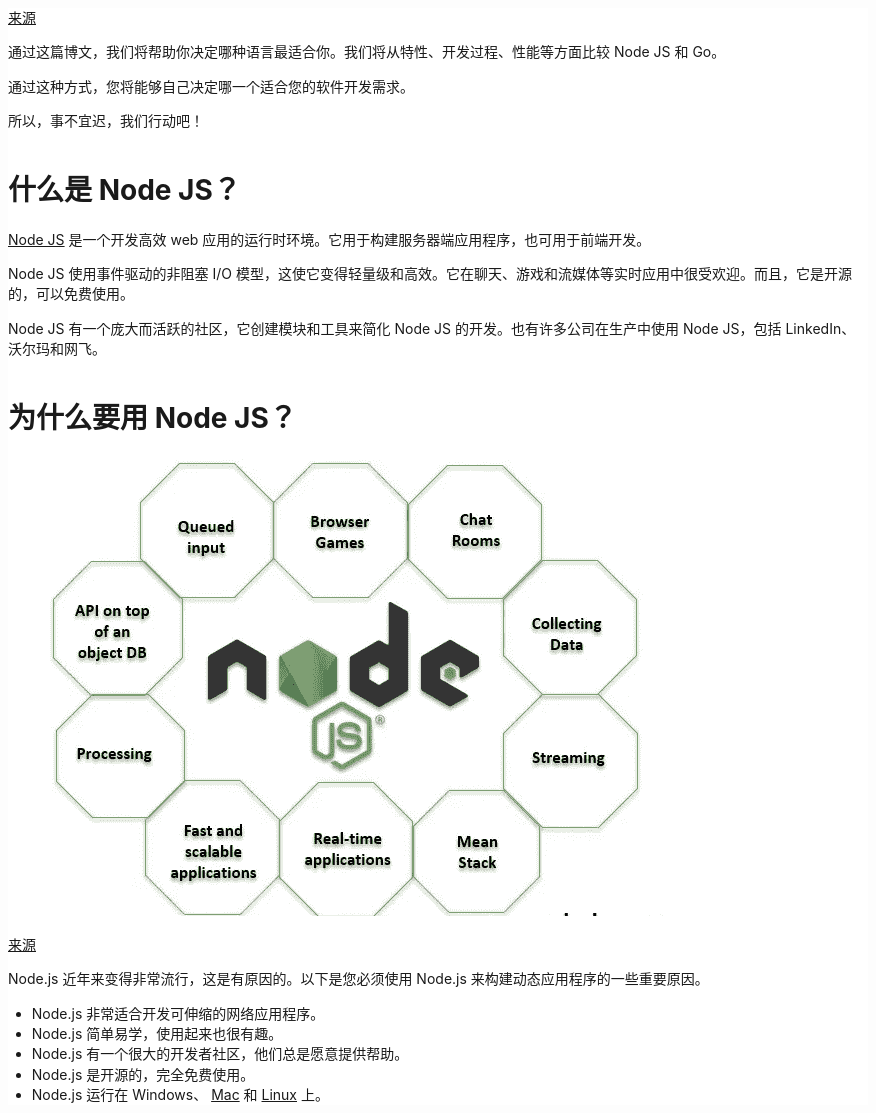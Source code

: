 [来源](https://www.esparkinfo.com/node-js-development-trends.html)

通过这篇博文，我们将帮助你决定哪种语言最适合你。我们将从特性、开发过程、性能等方面比较 Node JS 和 Go。

通过这种方式，您将能够自己决定哪一个适合您的软件开发需求。

所以，事不宜迟，我们行动吧！

# 什么是 Node JS？

[Node JS](/javarevisited/7-free-courses-to-learn-node-js-in-2020-2f1dd6722b49) 是一个开发高效 web 应用的运行时环境。它用于构建服务器端应用程序，也可用于前端开发。

Node JS 使用事件驱动的非阻塞 I/O 模型，这使它变得轻量级和高效。它在聊天、游戏和流媒体等实时应用中很受欢迎。而且，它是开源的，可以免费使用。

Node JS 有一个庞大而活跃的社区，它创建模块和工具来简化 Node JS 的开发。也有许多公司在生产中使用 Node JS，包括 LinkedIn、沃尔玛和网飞。

# 为什么要用 Node JS？

[![](img/d7bcdbf58d404615ff1f534c0f29deb3.png)](https://www.java67.com/2020/06/top-5-courses-to-learn-mern-stack-for-web-development.html)

[来源](https://www.educba.com/uses-of-node-dot-js/)

Node.js 近年来变得非常流行，这是有原因的。以下是您必须使用 Node.js 来构建动态应用程序的一些重要原因。

*   Node.js 非常适合开发可伸缩的网络应用程序。
*   Node.js 简单易学，使用起来也很有趣。
*   Node.js 有一个很大的开发者社区，他们总是愿意提供帮助。
*   Node.js 是开源的，完全免费使用。
*   Node.js 运行在 Windows、 [Mac](https://javarevisited.blogspot.com/2022/02/top-5-macos-courses-for-beginners-in.html) 和 [Linux](/javarevisited/6-best-websites-to-learn-linux-4861ac21bfdf) 上。
